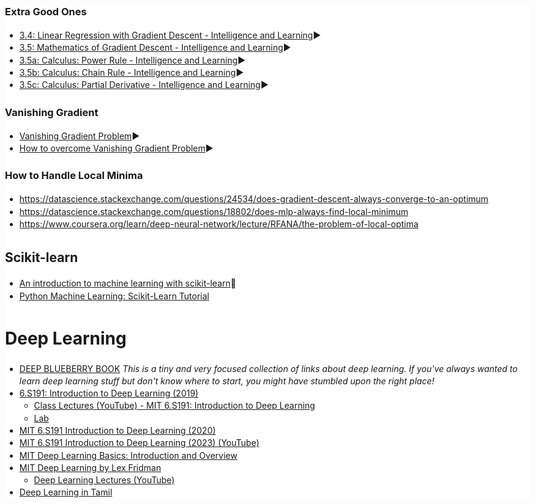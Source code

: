 ### Extra Good Ones

- [3.4: Linear Regression with Gradient Descent - Intelligence and Learning](https://www.youtube.com/watch?v=L-Lsfu4ab74)▶️
- [3.5: Mathematics of Gradient Descent - Intelligence and Learning](https://www.youtube.com/watch?v=jc2IthslyzM)▶️
- [3.5a: Calculus: Power Rule - Intelligence and Learning](https://www.youtube.com/watch?v=IKb_3FJtA1U)▶️
- [3.5b: Calculus: Chain Rule - Intelligence and Learning](https://www.youtube.com/watch?v=cE6wr0_ad8Y)▶️
- [3.5c: Calculus: Partial Derivative - Intelligence and Learning](https://www.youtube.com/watch?v=-WVBXXV81R4)▶️

### Vanishing Gradient

- [Vanishing Gradient Problem](https://www.youtube.com/watch?v=SKMpmAOUa2Q)▶️
- [How to overcome Vanishing Gradient Problem](https://www.youtube.com/watch?v=puux7KZQfsE)▶️

### How to Handle Local Minima

- https://datascience.stackexchange.com/questions/24534/does-gradient-descent-always-converge-to-an-optimum
- https://datascience.stackexchange.com/questions/18802/does-mlp-always-find-local-minimum
- https://www.coursera.org/learn/deep-neural-network/lecture/RFANA/the-problem-of-local-optima

## Scikit-learn

- [An introduction to machine learning with scikit-learn](https://scikit-learn.org/stable/tutorial/basic/tutorial.html)📙
- [Python Machine Learning: Scikit-Learn Tutorial](https://www.datacamp.com/community/tutorials/machine-learning-python)

# Deep Learning

- [DEEP BLUEBERRY BOOK](https://mithi.github.io/deep-blueberry/) _This is a tiny and very focused collection of links about deep learning. If you've always wanted to learn deep learning stuff but don't know where to start, you might have stumbled upon the right place!_
- [6.S191: Introduction to Deep Learning (2019)](http://introtodeeplearning.com/2019/)
  - [Class Lectures (YouTube) - MIT 6.S191: Introduction to Deep Learning](https://www.youtube.com/playlist?list=PLtBw6njQRU-rwp5__7C0oIVt26ZgjG9NI)
  - [Lab](https://github.com/aamini/introtodeeplearning_labs)
- [MIT 6.S191 Introduction to Deep Learning (2020)](http://introtodeeplearning.com/)
- [MIT 6.S191 Introduction to Deep Learning (2023) (YouTube)](https://youtube.com/playlist?list=PLtBw6njQRU-rwp5__7C0oIVt26ZgjG9NI)
- [MIT Deep Learning Basics: Introduction and Overview](https://www.youtube.com/watch?v=O5xeyoRL95U)
- [MIT Deep Learning by Lex Fridman](https://deeplearning.mit.edu/)
  - [Deep Learning Lectures (YouTube)](https://www.youtube.com/playlist?list=PLrAXtmErZgOeiKm4sgNOknGvNjby9efdf)
- [Deep Learning in Tamil](https://www.youtube.com/channel/UC2YVnH6aMky1SMdmlo5S9-A)
